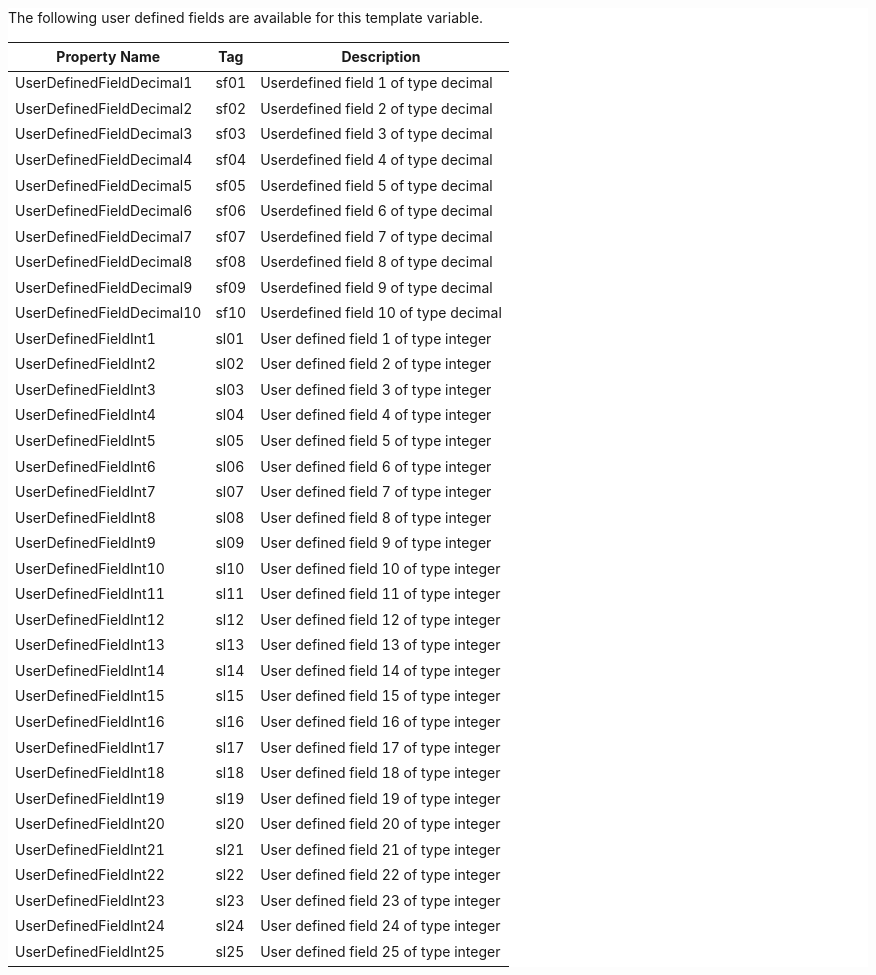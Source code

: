 The following user defined fields are available for this template variable.

| Property Name | Tag | Description |
|---------------|-----|-------------|
| UserDefinedFieldDecimal1 | sf01 | Userdefined field 1 of type decimal |
| UserDefinedFieldDecimal2 | sf02 | Userdefined field 2 of type decimal |
| UserDefinedFieldDecimal3 | sf03 | Userdefined field 3 of type decimal |
| UserDefinedFieldDecimal4 | sf04 | Userdefined field 4 of type decimal |
| UserDefinedFieldDecimal5 | sf05 | Userdefined field 5 of type decimal |
| UserDefinedFieldDecimal6 | sf06 | Userdefined field 6 of type decimal |
| UserDefinedFieldDecimal7 | sf07 | Userdefined field 7 of type decimal |
| UserDefinedFieldDecimal8 | sf08 | Userdefined field 8 of type decimal |
| UserDefinedFieldDecimal9 | sf09 | Userdefined field 9 of type decimal |
| UserDefinedFieldDecimal10 | sf10 | Userdefined field 10 of type decimal |
| UserDefinedFieldInt1 | sl01 | User defined field 1 of type integer |
| UserDefinedFieldInt2 | sl02 | User defined field 2 of type integer |
| UserDefinedFieldInt3 | sl03 | User defined field 3 of type integer |
| UserDefinedFieldInt4 | sl04 | User defined field 4 of type integer |
| UserDefinedFieldInt5 | sl05 | User defined field 5 of type integer |
| UserDefinedFieldInt6 | sl06 | User defined field 6 of type integer |
| UserDefinedFieldInt7 | sl07 | User defined field 7 of type integer |
| UserDefinedFieldInt8 | sl08 | User defined field 8 of type integer |
| UserDefinedFieldInt9 | sl09 | User defined field 9 of type integer |
| UserDefinedFieldInt10 | sl10 | User defined field 10 of type integer |
| UserDefinedFieldInt11 | sl11 | User defined field 11 of type integer |
| UserDefinedFieldInt12 | sl12 | User defined field 12 of type integer |
| UserDefinedFieldInt13 | sl13 | User defined field 13 of type integer |
| UserDefinedFieldInt14 | sl14 | User defined field 14 of type integer |
| UserDefinedFieldInt15 | sl15 | User defined field 15 of type integer |
| UserDefinedFieldInt16 | sl16 | User defined field 16 of type integer |
| UserDefinedFieldInt17 | sl17 | User defined field 17 of type integer |
| UserDefinedFieldInt18 | sl18 | User defined field 18 of type integer |
| UserDefinedFieldInt19 | sl19 | User defined field 19 of type integer |
| UserDefinedFieldInt20 | sl20 | User defined field 20 of type integer |
| UserDefinedFieldInt21 | sl21 | User defined field 21 of type integer |
| UserDefinedFieldInt22 | sl22 | User defined field 22 of type integer |
| UserDefinedFieldInt23 | sl23 | User defined field 23 of type integer |
| UserDefinedFieldInt24 | sl24 | User defined field 24 of type integer |
| UserDefinedFieldInt25 | sl25 | User defined field 25 of type integer |